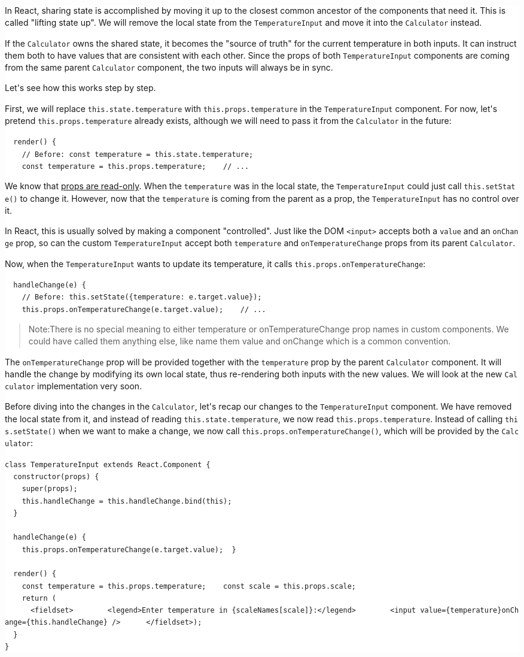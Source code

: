 In React, sharing state is accomplished by moving it up to the closest common ancestor of the components that need it. This is called "lifting state up". We will remove the local state from the `TemperatureInput` and move it into the `Calculator` instead.

If the `Calculator` owns the shared state, it becomes the "source of truth" for the current temperature in both inputs. It can instruct them both to have values that are consistent with each other. Since the props of both `TemperatureInput` components are coming from the same parent `Calculator` component, the two inputs will always be in sync.

Let's see how this works step by step.

First, we will replace `this.state.temperature` with `this.props.temperature` in the `TemperatureInput` component. For now, let's pretend `this.props.temperature` already exists, although we will need to pass it from the `Calculator` in the future:

```text
  render() {
    // Before: const temperature = this.state.temperature;
    const temperature = this.props.temperature;    // ...
```

We know that [props are read-only](https://reactjs.org/docs/components-and-props.html#props-are-read-only). When the `temperature` was in the local state, the `TemperatureInput` could just call `this.setState()` to change it. However, now that the `temperature` is coming from the parent as a prop, the `TemperatureInput` has no control over it.

In React, this is usually solved by making a component "controlled". Just like the DOM `<input>` accepts both a `value` and an `onChange` prop, so can the custom `TemperatureInput` accept both `temperature` and `onTemperatureChange` props from its parent `Calculator`.

Now, when the `TemperatureInput` wants to update its temperature, it calls `this.props.onTemperatureChange`:

```text
  handleChange(e) {
    // Before: this.setState({temperature: e.target.value});
    this.props.onTemperatureChange(e.target.value);    // ...
```

> Note:There is no special meaning to either temperature or onTemperatureChange prop names in custom components. We could have called them anything else, like name them value and onChange which is a common convention.

The `onTemperatureChange` prop will be provided together with the `temperature` prop by the parent `Calculator` component. It will handle the change by modifying its own local state, thus re-rendering both inputs with the new values. We will look at the new `Calculator` implementation very soon.

Before diving into the changes in the `Calculator`, let's recap our changes to the `TemperatureInput` component. We have removed the local state from it, and instead of reading `this.state.temperature`, we now read `this.props.temperature`. Instead of calling `this.setState()` when we want to make a change, we now call `this.props.onTemperatureChange()`, which will be provided by the `Calculator`:

```text
class TemperatureInput extends React.Component {
  constructor(props) {
    super(props);
    this.handleChange = this.handleChange.bind(this);
  }

  handleChange(e) {
    this.props.onTemperatureChange(e.target.value);  }

  render() {
    const temperature = this.props.temperature;    const scale = this.props.scale;
    return (
      <fieldset>        <legend>Enter temperature in {scaleNames[scale]}:</legend>        <input value={temperature}onChange={this.handleChange} />      </fieldset>);
  }
}
```